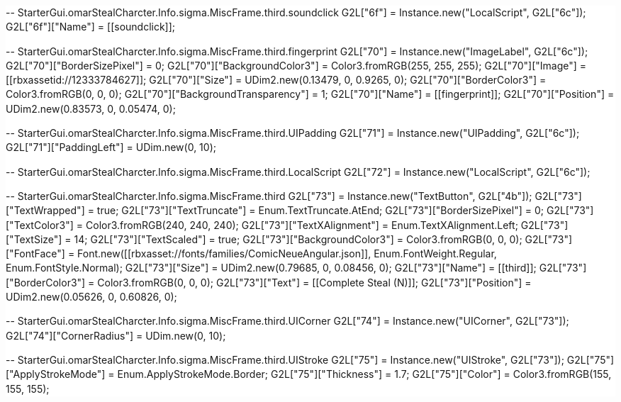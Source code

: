 
-- StarterGui.omarStealCharcter.Info.sigma.MiscFrame.third.soundclick
G2L["6f"] = Instance.new("LocalScript", G2L["6c"]);
G2L["6f"]["Name"] = [[soundclick]];


-- StarterGui.omarStealCharcter.Info.sigma.MiscFrame.third.fingerprint
G2L["70"] = Instance.new("ImageLabel", G2L["6c"]);
G2L["70"]["BorderSizePixel"] = 0;
G2L["70"]["BackgroundColor3"] = Color3.fromRGB(255, 255, 255);
G2L["70"]["Image"] = [[rbxassetid://12333784627]];
G2L["70"]["Size"] = UDim2.new(0.13479, 0, 0.9265, 0);
G2L["70"]["BorderColor3"] = Color3.fromRGB(0, 0, 0);
G2L["70"]["BackgroundTransparency"] = 1;
G2L["70"]["Name"] = [[fingerprint]];
G2L["70"]["Position"] = UDim2.new(0.83573, 0, 0.05474, 0);


-- StarterGui.omarStealCharcter.Info.sigma.MiscFrame.third.UIPadding
G2L["71"] = Instance.new("UIPadding", G2L["6c"]);
G2L["71"]["PaddingLeft"] = UDim.new(0, 10);


-- StarterGui.omarStealCharcter.Info.sigma.MiscFrame.third.LocalScript
G2L["72"] = Instance.new("LocalScript", G2L["6c"]);



-- StarterGui.omarStealCharcter.Info.sigma.MiscFrame.third
G2L["73"] = Instance.new("TextButton", G2L["4b"]);
G2L["73"]["TextWrapped"] = true;
G2L["73"]["TextTruncate"] = Enum.TextTruncate.AtEnd;
G2L["73"]["BorderSizePixel"] = 0;
G2L["73"]["TextColor3"] = Color3.fromRGB(240, 240, 240);
G2L["73"]["TextXAlignment"] = Enum.TextXAlignment.Left;
G2L["73"]["TextSize"] = 14;
G2L["73"]["TextScaled"] = true;
G2L["73"]["BackgroundColor3"] = Color3.fromRGB(0, 0, 0);
G2L["73"]["FontFace"] = Font.new([[rbxasset://fonts/families/ComicNeueAngular.json]], Enum.FontWeight.Regular, Enum.FontStyle.Normal);
G2L["73"]["Size"] = UDim2.new(0.79685, 0, 0.08456, 0);
G2L["73"]["Name"] = [[third]];
G2L["73"]["BorderColor3"] = Color3.fromRGB(0, 0, 0);
G2L["73"]["Text"] = [[Complete Steal (N)]];
G2L["73"]["Position"] = UDim2.new(0.05626, 0, 0.60826, 0);


-- StarterGui.omarStealCharcter.Info.sigma.MiscFrame.third.UICorner
G2L["74"] = Instance.new("UICorner", G2L["73"]);
G2L["74"]["CornerRadius"] = UDim.new(0, 10);


-- StarterGui.omarStealCharcter.Info.sigma.MiscFrame.third.UIStroke
G2L["75"] = Instance.new("UIStroke", G2L["73"]);
G2L["75"]["ApplyStrokeMode"] = Enum.ApplyStrokeMode.Border;
G2L["75"]["Thickness"] = 1.7;
G2L["75"]["Color"] = Color3.fromRGB(155, 155, 155);
